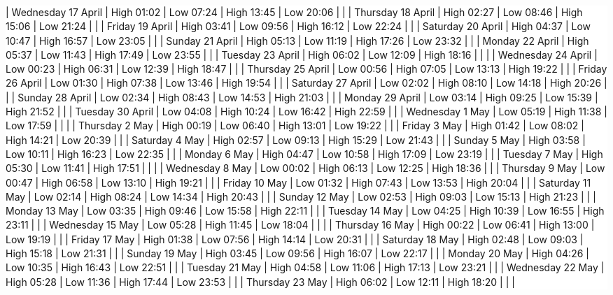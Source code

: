 | Wednesday 17 April | High 01:02 | Low 07:24 | High 13:45 | Low 20:06 |  |
| Thursday 18 April | High 02:27 | Low 08:46 | High 15:06 | Low 21:24 |  |
| Friday 19 April | High 03:41 | Low 09:56 | High 16:12 | Low 22:24 |  |
| Saturday 20 April | High 04:37 | Low 10:47 | High 16:57 | Low 23:05 |  |
| Sunday 21 April | High 05:13 | Low 11:19 | High 17:26 | Low 23:32 |  |
| Monday 22 April | High 05:37 | Low 11:43 | High 17:49 | Low 23:55 |  |
| Tuesday 23 April | High 06:02 | Low 12:09 | High 18:16 |  |  |
| Wednesday 24 April | Low 00:23 | High 06:31 | Low 12:39 | High 18:47 |  |
| Thursday 25 April | Low 00:56 | High 07:05 | Low 13:13 | High 19:22 |  |
| Friday 26 April | Low 01:30 | High 07:38 | Low 13:46 | High 19:54 |  |
| Saturday 27 April | Low 02:02 | High 08:10 | Low 14:18 | High 20:26 |  |
| Sunday 28 April | Low 02:34 | High 08:43 | Low 14:53 | High 21:03 |  |
| Monday 29 April | Low 03:14 | High 09:25 | Low 15:39 | High 21:52 |  |
| Tuesday 30 April | Low 04:08 | High 10:24 | Low 16:42 | High 22:59 |  |
| Wednesday 1 May | Low 05:19 | High 11:38 | Low 17:59 |  |  |
| Thursday 2 May | High 00:19 | Low 06:40 | High 13:01 | Low 19:22 |  |
| Friday 3 May | High 01:42 | Low 08:02 | High 14:21 | Low 20:39 |  |
| Saturday 4 May | High 02:57 | Low 09:13 | High 15:29 | Low 21:43 |  |
| Sunday 5 May | High 03:58 | Low 10:11 | High 16:23 | Low 22:35 |  |
| Monday 6 May | High 04:47 | Low 10:58 | High 17:09 | Low 23:19 |  |
| Tuesday 7 May | High 05:30 | Low 11:41 | High 17:51 |  |  |
| Wednesday 8 May | Low 00:02 | High 06:13 | Low 12:25 | High 18:36 |  |
| Thursday 9 May | Low 00:47 | High 06:58 | Low 13:10 | High 19:21 |  |
| Friday 10 May | Low 01:32 | High 07:43 | Low 13:53 | High 20:04 |  |
| Saturday 11 May | Low 02:14 | High 08:24 | Low 14:34 | High 20:43 |  |
| Sunday 12 May | Low 02:53 | High 09:03 | Low 15:13 | High 21:23 |  |
| Monday 13 May | Low 03:35 | High 09:46 | Low 15:58 | High 22:11 |  |
| Tuesday 14 May | Low 04:25 | High 10:39 | Low 16:55 | High 23:11 |  |
| Wednesday 15 May | Low 05:28 | High 11:45 | Low 18:04 |  |  |
| Thursday 16 May | High 00:22 | Low 06:41 | High 13:00 | Low 19:19 |  |
| Friday 17 May | High 01:38 | Low 07:56 | High 14:14 | Low 20:31 |  |
| Saturday 18 May | High 02:48 | Low 09:03 | High 15:18 | Low 21:31 |  |
| Sunday 19 May | High 03:45 | Low 09:56 | High 16:07 | Low 22:17 |  |
| Monday 20 May | High 04:26 | Low 10:35 | High 16:43 | Low 22:51 |  |
| Tuesday 21 May | High 04:58 | Low 11:06 | High 17:13 | Low 23:21 |  |
| Wednesday 22 May | High 05:28 | Low 11:36 | High 17:44 | Low 23:53 |  |
| Thursday 23 May | High 06:02 | Low 12:11 | High 18:20 |  |  |